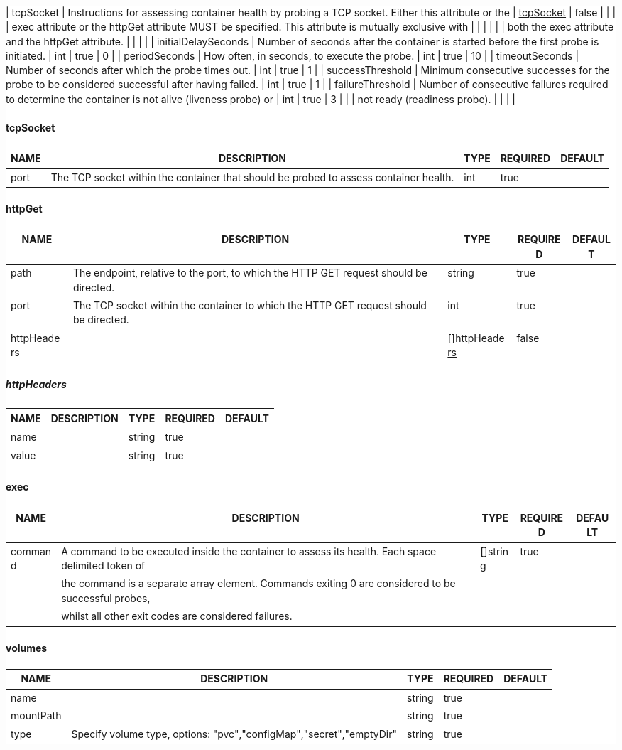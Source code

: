 | tcpSocket           | Instructions for assessing container health by probing a TCP socket. Either this attribute or the    | [tcpSocket](#tcpSocket) | false    |         |
|                     | exec attribute or the httpGet attribute MUST be specified. This attribute is mutually exclusive with |                         |          |         |
|                     | both the exec attribute and the httpGet attribute.                                                   |                         |          |         |
| initialDelaySeconds | Number of seconds after the container is started before the first probe is initiated.                | int                     | true     | 0       |
| periodSeconds       | How often, in seconds, to execute the probe.                                                         | int                     | true     | 10      |
| timeoutSeconds      | Number of seconds after which the probe times out.                                                   | int                     | true     | 1       |
| successThreshold    | Minimum consecutive successes for the probe to be considered successful after having failed.         | int                     | true     | 1       |
| failureThreshold    | Number of consecutive failures required to determine the container is not alive (liveness probe) or  | int                     | true     | 3       |
|                     | not ready (readiness probe).                                                                         |                         |          |         |


#### tcpSocket
| NAME | DESCRIPTION                                                                           | TYPE | REQUIRED | DEFAULT |
| ---- | ------------------------------------------------------------------------------------- | ---- | -------- | ------- |
| port | The TCP socket within the container that should be probed to assess container health. | int  | true     |         |


#### httpGet
| NAME        | DESCRIPTION                                                                           | TYPE                          | REQUIRED | DEFAULT |
| ----------- | ------------------------------------------------------------------------------------- | ----------------------------- | -------- | ------- |
| path        | The endpoint, relative to the port, to which the HTTP GET request should be directed. | string                        | true     |         |
| port        | The TCP socket within the container to which the HTTP GET request should be directed. | int                           | true     |         |
| httpHeaders |                                                                                       | [[]httpHeaders](#httpHeaders) | false    |         |


##### httpHeaders
| NAME  | DESCRIPTION | TYPE   | REQUIRED | DEFAULT |
| ----- | ----------- | ------ | -------- | ------- |
| name  |             | string | true     |         |
| value |             | string | true     |         |


#### exec
| NAME    | DESCRIPTION                                                                                         | TYPE     | REQUIRED | DEFAULT |
| ------- | --------------------------------------------------------------------------------------------------- | -------- | -------- | ------- |
| command | A command to be executed inside the container to assess its health. Each space delimited token of   | []string | true     |         |
|         | the command is a separate array element. Commands exiting 0 are considered to be successful probes, |          |          |         |
|         | whilst all other exit codes are considered failures.                                                |          |          |         |


#### volumes
| NAME      | DESCRIPTION                                                         | TYPE   | REQUIRED | DEFAULT |
| --------- | ------------------------------------------------------------------- | ------ | -------- | ------- |
| name      |                                                                     | string | true     |         |
| mountPath |                                                                     | string | true     |         |
| type      | Specify volume type, options: "pvc","configMap","secret","emptyDir" | string | true     |         |
